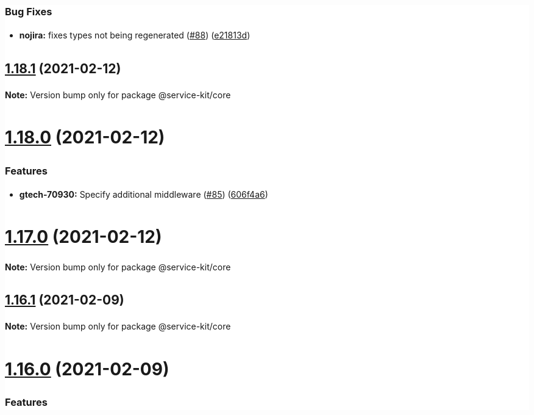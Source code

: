 
### Bug Fixes

* **nojira:** fixes types not being regenerated ([#88](https://github.gamesys.co.uk/PlayerServices/service-kit/issues/88)) ([e21813d](https://github.gamesys.co.uk/PlayerServices/service-kit/commit/e21813d5adfeaba84ab07c629ae7b2f35b339eda))





## [1.18.1](https://github.gamesys.co.uk/PlayerServices/service-kit/compare/v1.18.0...v1.18.1) (2021-02-12)

**Note:** Version bump only for package @service-kit/core





# [1.18.0](https://github.gamesys.co.uk/PlayerServices/service-kit/compare/v1.17.1...v1.18.0) (2021-02-12)


### Features

* **gtech-70930:** Specify additional middleware ([#85](https://github.gamesys.co.uk/PlayerServices/service-kit/issues/85)) ([606f4a6](https://github.gamesys.co.uk/PlayerServices/service-kit/commit/606f4a6ea5196e77efa6bd212d16a7281f79d42d))





# [1.17.0](https://github.gamesys.co.uk/PlayerServices/service-kit/compare/v1.16.1...v1.17.0) (2021-02-12)

**Note:** Version bump only for package @service-kit/core





## [1.16.1](https://github.gamesys.co.uk/PlayerServices/service-kit/compare/v1.16.0...v1.16.1) (2021-02-09)

**Note:** Version bump only for package @service-kit/core





# [1.16.0](https://github.gamesys.co.uk/PlayerServices/service-kit/compare/v1.15.2...v1.16.0) (2021-02-09)


### Features
